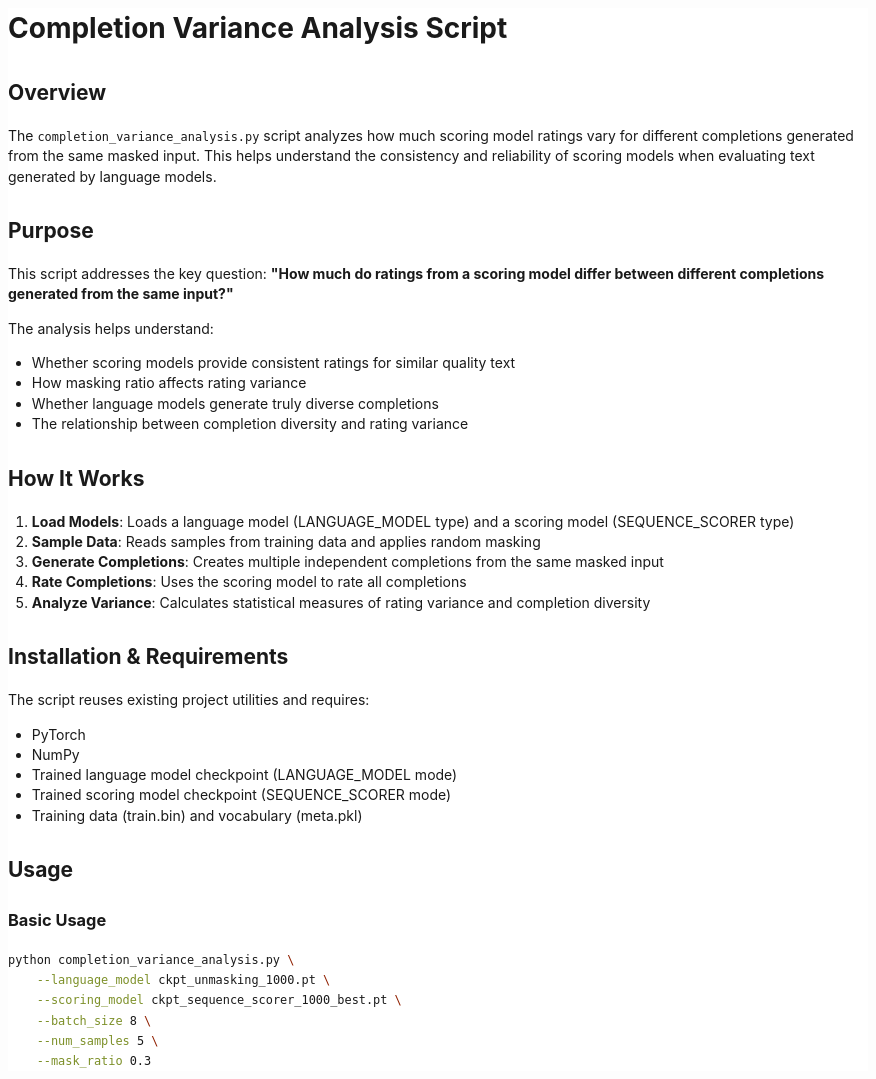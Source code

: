 # Completion Variance Analysis Script

## Overview

The `completion_variance_analysis.py` script analyzes how much scoring model ratings vary for different completions generated from the same masked input. This helps understand the consistency and reliability of scoring models when evaluating text generated by language models.

## Purpose

This script addresses the key question: **"How much do ratings from a scoring model differ between different completions generated from the same input?"**

The analysis helps understand:
- Whether scoring models provide consistent ratings for similar quality text
- How masking ratio affects rating variance
- Whether language models generate truly diverse completions
- The relationship between completion diversity and rating variance

## How It Works

1. **Load Models**: Loads a language model (LANGUAGE_MODEL type) and a scoring model (SEQUENCE_SCORER type)
2. **Sample Data**: Reads samples from training data and applies random masking
3. **Generate Completions**: Creates multiple independent completions from the same masked input
4. **Rate Completions**: Uses the scoring model to rate all completions
5. **Analyze Variance**: Calculates statistical measures of rating variance and completion diversity

## Installation & Requirements

The script reuses existing project utilities and requires:
- PyTorch
- NumPy
- Trained language model checkpoint (LANGUAGE_MODEL mode)
- Trained scoring model checkpoint (SEQUENCE_SCORER mode)
- Training data (train.bin) and vocabulary (meta.pkl)

## Usage

### Basic Usage

```bash
python completion_variance_analysis.py \
    --language_model ckpt_unmasking_1000.pt \
    --scoring_model ckpt_sequence_scorer_1000_best.pt \
    --batch_size 8 \
    --num_samples 5 \
    --mask_ratio 0.3
```
